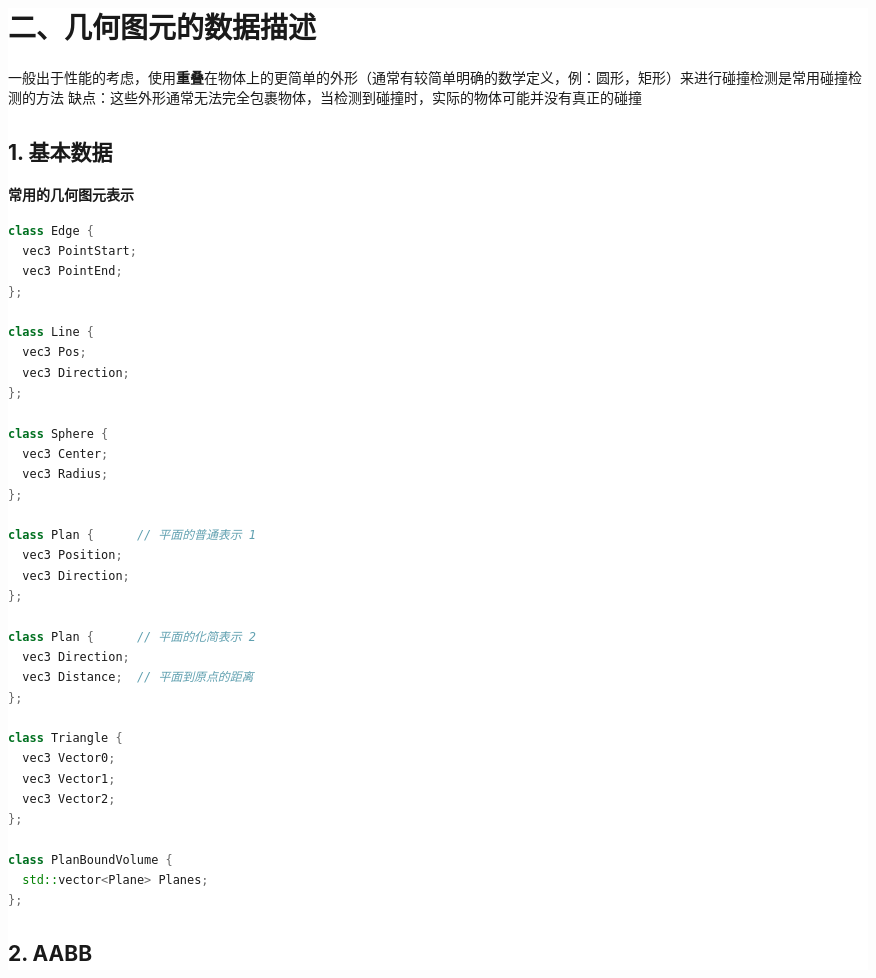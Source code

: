 



# 二、几何图元的数据描述

一般出于性能的考虑，使用**重叠**在物体上的更简单的外形（通常有较简单明确的数学定义，例：圆形，矩形）来进行碰撞检测是常用碰撞检测的方法
缺点：这些外形通常无法完全包裹物体，当检测到碰撞时，实际的物体可能并没有真正的碰撞



## 1. 基本数据

**常用的几何图元表示**

```c++
class Edge {
  vec3 PointStart;
  vec3 PointEnd;
};

class Line {
  vec3 Pos;
  vec3 Direction;
};

class Sphere {
  vec3 Center;
  vec3 Radius;
};

class Plan {      // 平面的普通表示 1
  vec3 Position;
  vec3 Direction; 
};

class Plan {      // 平面的化简表示 2
  vec3 Direction;
  vec3 Distance;  // 平面到原点的距离
};

class Triangle {
  vec3 Vector0;
  vec3 Vector1;
  vec3 Vector2;
};

class PlanBoundVolume {
  std::vector<Plane> Planes;
};
```



## 2. AABB
